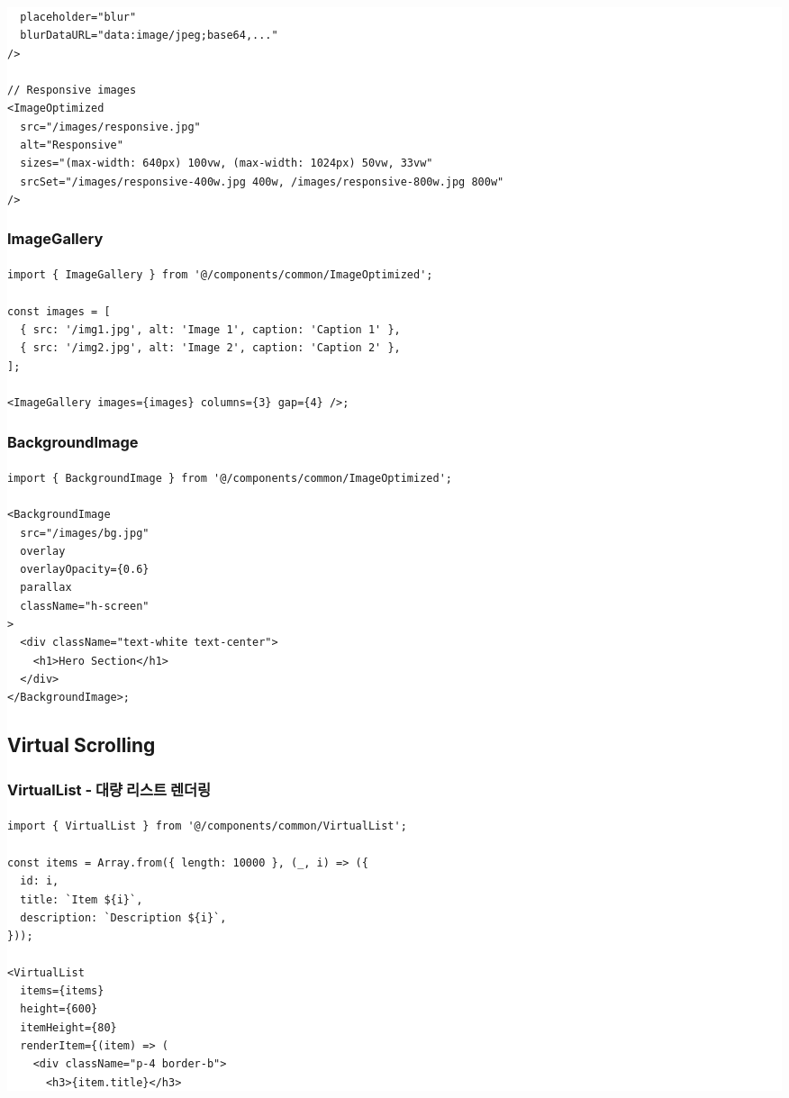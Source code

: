 ```tsx
  placeholder="blur"
  blurDataURL="data:image/jpeg;base64,..."
/>

// Responsive images
<ImageOptimized
  src="/images/responsive.jpg"
  alt="Responsive"
  sizes="(max-width: 640px) 100vw, (max-width: 1024px) 50vw, 33vw"
  srcSet="/images/responsive-400w.jpg 400w, /images/responsive-800w.jpg 800w"
/>
```

### ImageGallery

```tsx
import { ImageGallery } from '@/components/common/ImageOptimized';

const images = [
  { src: '/img1.jpg', alt: 'Image 1', caption: 'Caption 1' },
  { src: '/img2.jpg', alt: 'Image 2', caption: 'Caption 2' },
];

<ImageGallery images={images} columns={3} gap={4} />;
```

### BackgroundImage

```tsx
import { BackgroundImage } from '@/components/common/ImageOptimized';

<BackgroundImage
  src="/images/bg.jpg"
  overlay
  overlayOpacity={0.6}
  parallax
  className="h-screen"
>
  <div className="text-white text-center">
    <h1>Hero Section</h1>
  </div>
</BackgroundImage>;
```

## Virtual Scrolling

### VirtualList - 대량 리스트 렌더링

```tsx
import { VirtualList } from '@/components/common/VirtualList';

const items = Array.from({ length: 10000 }, (_, i) => ({
  id: i,
  title: `Item ${i}`,
  description: `Description ${i}`,
}));

<VirtualList
  items={items}
  height={600}
  itemHeight={80}
  renderItem={(item) => (
    <div className="p-4 border-b">
      <h3>{item.title}</h3>
```